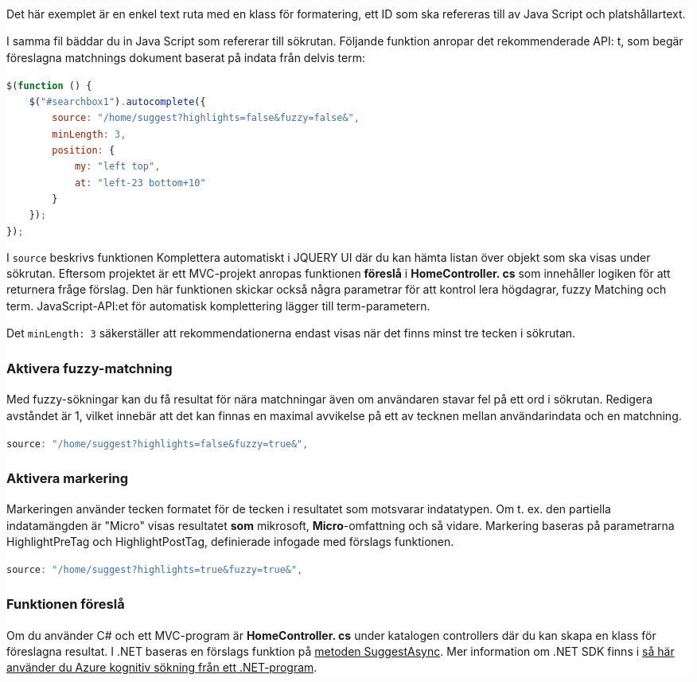 Det här exemplet är en enkel text ruta med en klass för formatering, ett ID som ska refereras till av Java Script och platshållartext.  

I samma fil bäddar du in Java Script som refererar till sökrutan. Följande funktion anropar det rekommenderade API: t, som begär föreslagna matchnings dokument baserat på indata från delvis term:

```javascript
$(function () {
    $("#searchbox1").autocomplete({
        source: "/home/suggest?highlights=false&fuzzy=false&",
        minLength: 3,
        position: {
            my: "left top",
            at: "left-23 bottom+10"
        }
    });
});
```

I `source` beskrivs funktionen Komplettera automatiskt i JQUERY UI där du kan hämta listan över objekt som ska visas under sökrutan. Eftersom projektet är ett MVC-projekt anropas funktionen **föreslå** i **HomeController. cs** som innehåller logiken för att returnera fråge förslag. Den här funktionen skickar också några parametrar för att kontrol lera högdagrar, fuzzy Matching och term. JavaScript-API:et för automatisk komplettering lägger till term-parametern.

Det `minLength: 3` säkerställer att rekommendationerna endast visas när det finns minst tre tecken i sökrutan.

### <a name="enable-fuzzy-matching"></a>Aktivera fuzzy-matchning

Med fuzzy-sökningar kan du få resultat för nära matchningar även om användaren stavar fel på ett ord i sökrutan. Redigera avståndet är 1, vilket innebär att det kan finnas en maximal avvikelse på ett av tecknen mellan användarindata och en matchning. 

```javascript
source: "/home/suggest?highlights=false&fuzzy=true&",
```

### <a name="enable-highlighting"></a>Aktivera markering

Markeringen använder tecken formatet för de tecken i resultatet som motsvarar indatatypen. Om t. ex. den partiella indatamängden är "Micro" visas resultatet **som** mikrosoft, **Micro**-omfattning och så vidare. Markering baseras på parametrarna HighlightPreTag och HighlightPostTag, definierade infogade med förslags funktionen.

```javascript
source: "/home/suggest?highlights=true&fuzzy=true&",
```

### <a name="suggest-function"></a>Funktionen föreslå

Om du använder C# och ett MVC-program är **HomeController. cs** under katalogen controllers där du kan skapa en klass för föreslagna resultat. I .NET baseras en förslags funktion på [metoden SuggestAsync](/dotnet/api/azure.search.documents.searchclient.suggestasync). Mer information om .NET SDK finns i [så här använder du Azure kognitiv sökning från ett .NET-program](search-howto-dotnet-sdk.md).
